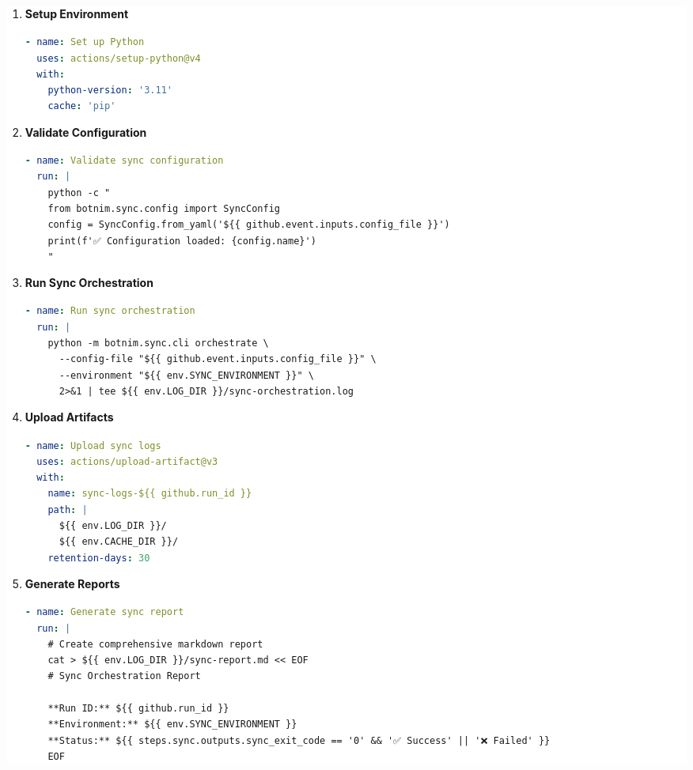 1. **Setup Environment**
   ```yaml
   - name: Set up Python
     uses: actions/setup-python@v4
     with:
       python-version: '3.11'
       cache: 'pip'
   ```

2. **Validate Configuration**
   ```yaml
   - name: Validate sync configuration
     run: |
       python -c "
       from botnim.sync.config import SyncConfig
       config = SyncConfig.from_yaml('${{ github.event.inputs.config_file }}')
       print(f'✅ Configuration loaded: {config.name}')
       "
   ```

3. **Run Sync Orchestration**
   ```yaml
   - name: Run sync orchestration
     run: |
       python -m botnim.sync.cli orchestrate \
         --config-file "${{ github.event.inputs.config_file }}" \
         --environment "${{ env.SYNC_ENVIRONMENT }}" \
         2>&1 | tee ${{ env.LOG_DIR }}/sync-orchestration.log
   ```

4. **Upload Artifacts**
   ```yaml
   - name: Upload sync logs
     uses: actions/upload-artifact@v3
     with:
       name: sync-logs-${{ github.run_id }}
       path: |
         ${{ env.LOG_DIR }}/
         ${{ env.CACHE_DIR }}/
       retention-days: 30
   ```

5. **Generate Reports**
   ```yaml
   - name: Generate sync report
     run: |
       # Create comprehensive markdown report
       cat > ${{ env.LOG_DIR }}/sync-report.md << EOF
       # Sync Orchestration Report
       
       **Run ID:** ${{ github.run_id }}
       **Environment:** ${{ env.SYNC_ENVIRONMENT }}
       **Status:** ${{ steps.sync.outputs.sync_exit_code == '0' && '✅ Success' || '❌ Failed' }}
       EOF
   ```
